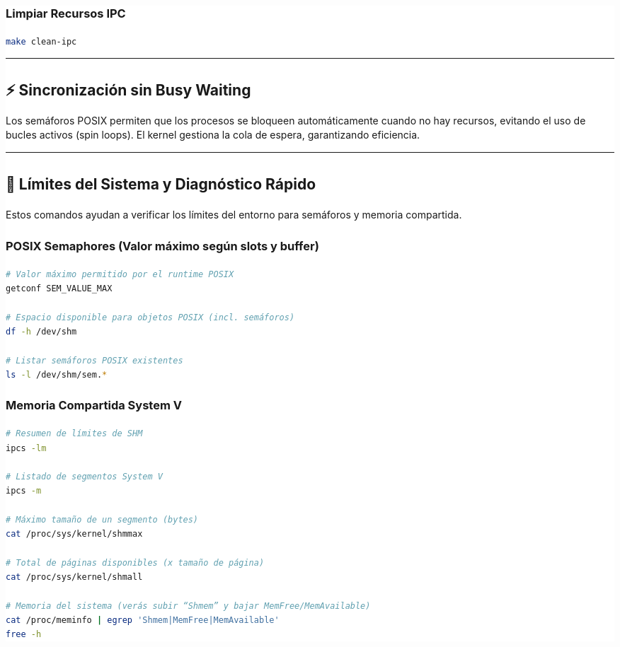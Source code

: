 ### Limpiar Recursos IPC

```bash
make clean-ipc
```

---

## ⚡ Sincronización sin Busy Waiting

Los semáforos POSIX permiten que los procesos se bloqueen automáticamente cuando no hay recursos, evitando el uso de bucles activos (spin loops).
El kernel gestiona la cola de espera, garantizando eficiencia.

---

## 🧭 Límites del Sistema y Diagnóstico Rápido

Estos comandos ayudan a verificar los límites del entorno para semáforos y memoria compartida.

### POSIX Semaphores (Valor máximo según slots y buffer)

```bash
# Valor máximo permitido por el runtime POSIX
getconf SEM_VALUE_MAX

# Espacio disponible para objetos POSIX (incl. semáforos)
df -h /dev/shm

# Listar semáforos POSIX existentes
ls -l /dev/shm/sem.*
```

### Memoria Compartida System V

```bash
# Resumen de límites de SHM
ipcs -lm

# Listado de segmentos System V
ipcs -m

# Máximo tamaño de un segmento (bytes)
cat /proc/sys/kernel/shmmax

# Total de páginas disponibles (x tamaño de página)
cat /proc/sys/kernel/shmall

# Memoria del sistema (verás subir “Shmem” y bajar MemFree/MemAvailable)
cat /proc/meminfo | egrep 'Shmem|MemFree|MemAvailable'
free -h
```
